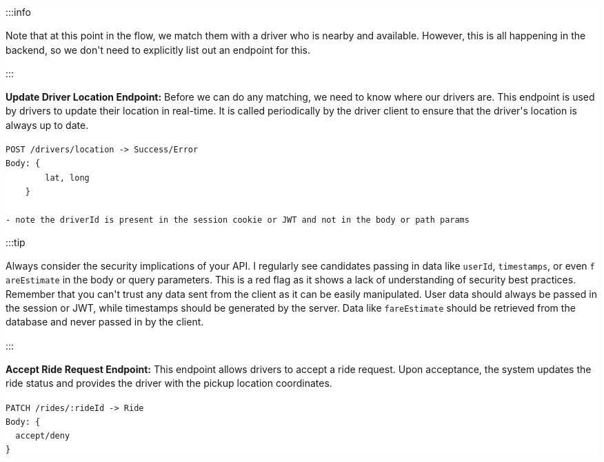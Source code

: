 

:::info


Note that at this point in the flow, we match them with a driver who is nearby and available. However, this is all happening in the backend, so we don't need to explicitly list out an endpoint for this.


:::





**Update Driver Location Endpoint:** Before we can do any matching, we need to know where our drivers are. This endpoint is used by drivers to update their location in real-time. It is called periodically by the driver client to ensure that the driver's location is always up to date.




```ecl
POST /drivers/location -> Success/Error
Body: {
        lat, long
    }

- note the driverId is present in the session cookie or JWT and not in the body or path params
```



:::tip


Always consider the security implications of your API. I regularly see candidates passing in data like `userId`, `timestamps`, or even `fareEstimate` in the body or query parameters. This is a red flag as it shows a lack of understanding of security best practices. Remember that you can't trust any data sent from the client as it can be easily manipulated. User data should always be passed in the session or JWT, while timestamps should be generated by the server. Data like `fareEstimate` should be retrieved from the database and never passed in by the client.


:::





**Accept Ride Request Endpoint:** This endpoint allows drivers to accept a ride request. Upon acceptance, the system updates the ride status and provides the driver with the pickup location coordinates.




```ecl
PATCH /rides/:rideId -> Ride
Body: {
  accept/deny
}
```


